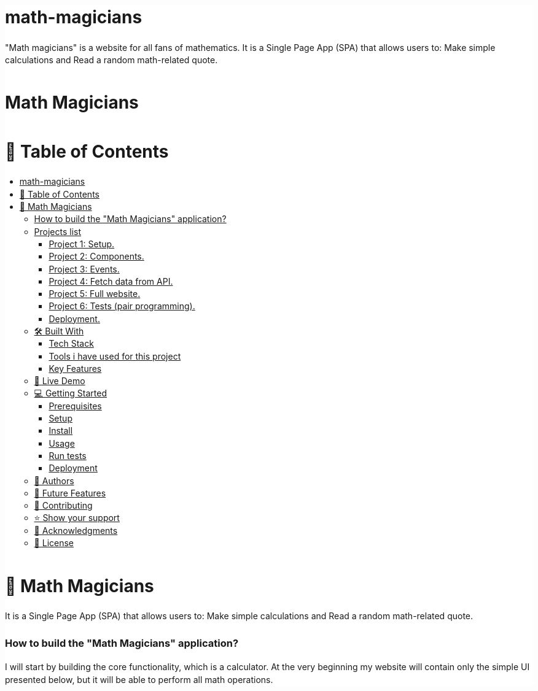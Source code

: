 # math-magicians
"Math magicians" is a website for all fans of mathematics. It is a Single Page App (SPA) that allows users to:  Make simple calculations and Read a random math-related quote.



<h1>Math Magicians</h1>


# 📗 Table of Contents

- [math-magicians](#math-magicians)
- [📗 Table of Contents](#-table-of-contents)
- [📖 Math Magicians](#-math-magicians)
    - [How to build the "Math Magicians" application?](#how-to-build-the-math-magicians-application)
    - [Projects list](#projects-list)
      - [Project 1: Setup.](#project-1-setup)
      - [Project 2: Components.](#project-2-components)
      - [Project 3: Events.](#project-3-events)
      - [Project 4: Fetch data from API.](#project-4-fetch-data-from-api)
      - [Project 5: Full website.](#project-5-full-website)
      - [Project 6: Tests (pair programming).](#project-6-tests-pair-programming)
      - [Deployment.](#deployment)
  - [🛠 Built With ](#-built-with-)
    - [Tech Stack ](#tech-stack-)
    - [Tools i have used for this project ](#tools-i-have-used-for-this-project-)
    - [Key Features ](#key-features-)
  - [🚀 Live Demo ](#-live-demo-)
  - [💻 Getting Started ](#-getting-started-)
    - [Prerequisites](#prerequisites)
    - [Setup](#setup)
    - [Install](#install)
    - [Usage](#usage)
    - [Run tests](#run-tests)
    - [Deployment](#deployment-1)
  - [👥 Authors ](#-authors-)
  - [🔭 Future Features ](#-future-features-)
  - [🤝 Contributing ](#-contributing-)
  - [⭐️ Show your support ](#️-show-your-support-)
  - [🙏 Acknowledgments ](#-acknowledgments-)
  - [📝 License ](#-license-)


# 📖 Math Magicians<a name="about-project"></a>
It is a Single Page App (SPA) that allows users to:  Make simple calculations and Read a random math-related quote.


### How to build the "Math Magicians" application?
I will start by building the core functionality, which is a calculator. At the very beginning my website will contain only the simple UI presented below, but it will be able to perform all math operations.
<p align="center">